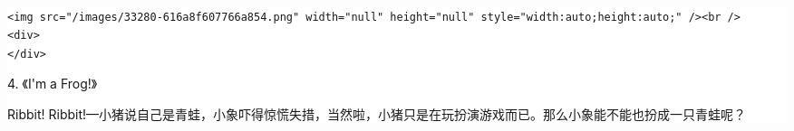 	<img src="/images/33280-616a8f607766a854.png" width="null" height="null" style="width:auto;height:auto;" /><br />
	<div>
	</div>
</div>
<p>
	4. 《I'm a Frog!》
</p>
<p>
	Ribbit! Ribbit!—小猪说自己是青蛙，小象吓得惊慌失措，当然啦，小猪只是在玩扮演游戏而已。那么小象能不能也扮成一只青蛙呢？
</p>
<div>
